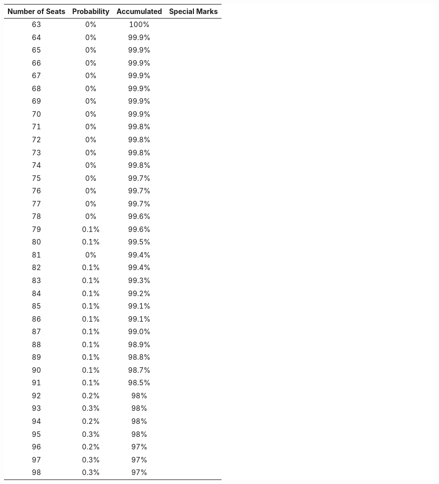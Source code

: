 | Number of Seats | Probability | Accumulated | Special Marks |
|:---------------:|:-----------:|:-----------:|:-------------:|
| 63 | 0% | 100% |  |
| 64 | 0% | 99.9% |  |
| 65 | 0% | 99.9% |  |
| 66 | 0% | 99.9% |  |
| 67 | 0% | 99.9% |  |
| 68 | 0% | 99.9% |  |
| 69 | 0% | 99.9% |  |
| 70 | 0% | 99.9% |  |
| 71 | 0% | 99.8% |  |
| 72 | 0% | 99.8% |  |
| 73 | 0% | 99.8% |  |
| 74 | 0% | 99.8% |  |
| 75 | 0% | 99.7% |  |
| 76 | 0% | 99.7% |  |
| 77 | 0% | 99.7% |  |
| 78 | 0% | 99.6% |  |
| 79 | 0.1% | 99.6% |  |
| 80 | 0.1% | 99.5% |  |
| 81 | 0% | 99.4% |  |
| 82 | 0.1% | 99.4% |  |
| 83 | 0.1% | 99.3% |  |
| 84 | 0.1% | 99.2% |  |
| 85 | 0.1% | 99.1% |  |
| 86 | 0.1% | 99.1% |  |
| 87 | 0.1% | 99.0% |  |
| 88 | 0.1% | 98.9% |  |
| 89 | 0.1% | 98.8% |  |
| 90 | 0.1% | 98.7% |  |
| 91 | 0.1% | 98.5% |  |
| 92 | 0.2% | 98% |  |
| 93 | 0.3% | 98% |  |
| 94 | 0.2% | 98% |  |
| 95 | 0.3% | 98% |  |
| 96 | 0.2% | 97% |  |
| 97 | 0.3% | 97% |  |
| 98 | 0.3% | 97% |  |